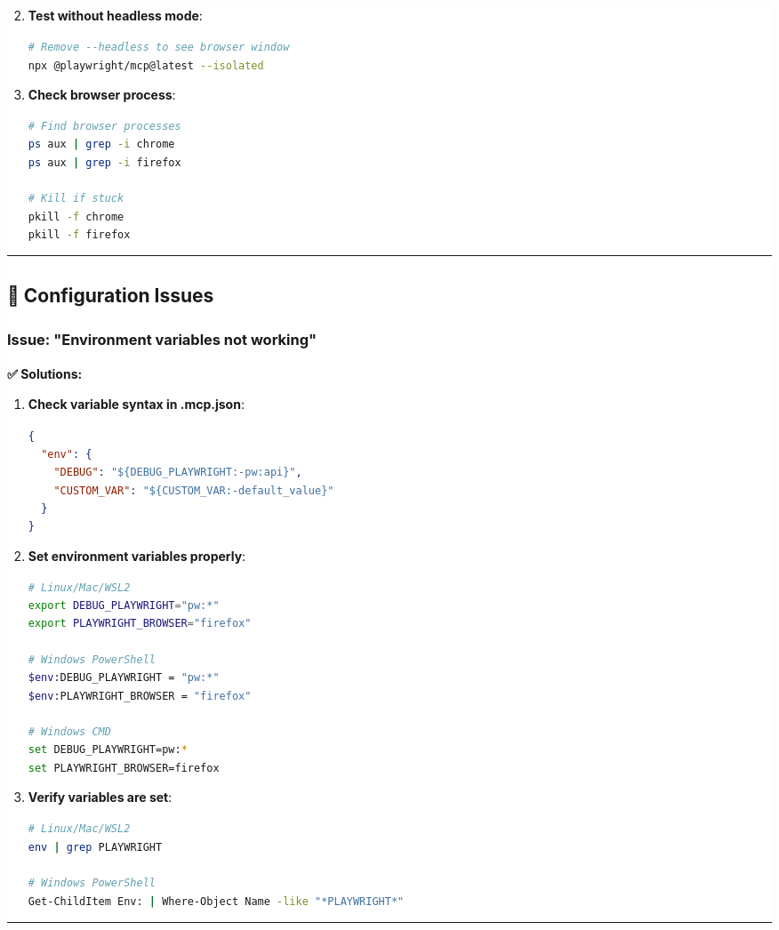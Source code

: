 2. **Test without headless mode**:
   ```bash
   # Remove --headless to see browser window
   npx @playwright/mcp@latest --isolated
   ```

3. **Check browser process**:
   ```bash
   # Find browser processes
   ps aux | grep -i chrome
   ps aux | grep -i firefox
   
   # Kill if stuck
   pkill -f chrome
   pkill -f firefox
   ```

---

## 🔧 Configuration Issues

### Issue: "Environment variables not working"

**✅ Solutions:**

1. **Check variable syntax in .mcp.json**:
   ```json
   {
     "env": {
       "DEBUG": "${DEBUG_PLAYWRIGHT:-pw:api}",
       "CUSTOM_VAR": "${CUSTOM_VAR:-default_value}"
     }
   }
   ```

2. **Set environment variables properly**:
   ```bash
   # Linux/Mac/WSL2
   export DEBUG_PLAYWRIGHT="pw:*"
   export PLAYWRIGHT_BROWSER="firefox"
   
   # Windows PowerShell
   $env:DEBUG_PLAYWRIGHT = "pw:*"
   $env:PLAYWRIGHT_BROWSER = "firefox"
   
   # Windows CMD
   set DEBUG_PLAYWRIGHT=pw:*
   set PLAYWRIGHT_BROWSER=firefox
   ```

3. **Verify variables are set**:
   ```bash
   # Linux/Mac/WSL2
   env | grep PLAYWRIGHT
   
   # Windows PowerShell
   Get-ChildItem Env: | Where-Object Name -like "*PLAYWRIGHT*"
   ```

---
